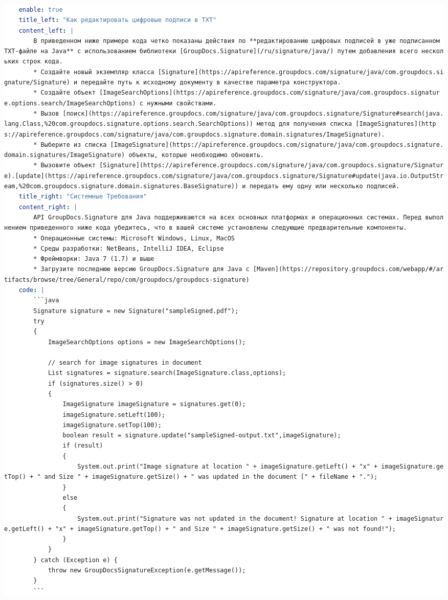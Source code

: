 ```yaml
    enable: true
    title_left: "Как редактировать цифровые подписи в TXT"
    content_left: |
        В приведенном ниже примере кода четко показаны действия по **редактированию цифровых подписей в уже подписанном TXT-файле на Java** с использованием библиотеки [GroupDocs.Signature](/ru/signature/java/) путем добавления всего нескольких строк кода.
        * Создайте новый экземпляр класса [Signature](https://apireference.groupdocs.com/signature/java/com.groupdocs.signature/Signature) и передайте путь к исходному документу в качестве параметра конструктора.
        * Создайте объект [ImageSearchOptions](https://apireference.groupdocs.com/signature/java/com.groupdocs.signature.options.search/ImageSearchOptions) с нужными свойствами.
        * Вызов [поиск](https://apireference.groupdocs.com/signature/java/com.groupdocs.signature/Signature#search(java.lang.Class,%20com.groupdocs.signature.options.search.SearchOptions)) метод для получения списка [ImageSignatures](https://apireference.groupdocs.com/signature/java/com.groupdocs.signature.domain.signatures/ImageSignature).
        * Выберите из списка [ImageSignature](https://apireference.groupdocs.com/signature/java/com.groupdocs.signature.domain.signatures/ImageSignature) объекты, которые необходимо обновить.
        * Вызовите объект [Signature](https://apireference.groupdocs.com/signature/java/com.groupdocs.signature/Signature).[update](https://apireference.groupdocs.com/signature/java/com.groupdocs.signature/Signature#update(java.io.OutputStream,%20com.groupdocs.signature.domain.signatures.BaseSignature)) и передать ему одну или несколько подписей.
    title_right: "Системные Требования"
    content_right: |
        API GroupDocs.Signature для Java поддерживаются на всех основных платформах и операционных системах. Перед выполнением приведенного ниже кода убедитесь, что в вашей системе установлены следующие предварительные компоненты.
        * Операционные системы: Microsoft Windows, Linux, MacOS
        * Среды разработки: NetBeans, IntelliJ IDEA, Eclipse
        * Фреймворки: Java 7 (1.7) и выше
        * Загрузите последнюю версию GroupDocs.Signature для Java с [Maven](https://repository.groupdocs.com/webapp/#/artifacts/browse/tree/General/repo/com/groupdocs/groupdocs-signature)
    code: |
        ```java
        Signature signature = new Signature("sampleSigned.pdf");
        try 
        {
            ImageSearchOptions options = new ImageSearchOptions();
        
            // search for image signatures in document
            List signatures = signature.search(ImageSignature.class,options);
            if (signatures.size() > 0)
            {
                ImageSignature imageSignature = signatures.get(0);
                imageSignature.setLeft(100);
                imageSignature.setTop(100);
                boolean result = signature.update("sampleSigned-output.txt",imageSignature);
                if (result)
                {
                    System.out.print("Image signature at location " + imageSignature.getLeft() + "x" + imageSignature.getTop() + " and Size " + imageSignature.getSize() + " was updated in the document [" + fileName + ".");
                }
                else
                {
                    System.out.print("Signature was not updated in the document! Signature at location " + imageSignature.getLeft() + "x" + imageSignature.getTop() + " and Size " + imageSignature.getSize() + " was not found!");
                }
            }
        } catch (Exception e) {
            throw new GroupDocsSignatureException(e.getMessage());
        }
        ```
```